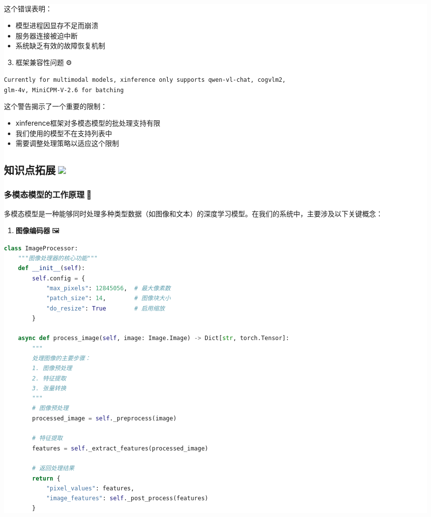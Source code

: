 这个错误表明：
- 模型进程因显存不足而崩溃
- 服务器连接被迫中断
- 系统缺乏有效的故障恢复机制

3. 框架兼容性问题 ⚙️
```text
Currently for multimodal models, xinference only supports qwen-vl-chat, cogvlm2, 
glm-4v, MiniCPM-V-2.6 for batching
```

这个警告揭示了一个重要的限制：
- xinference框架对多模态模型的批处理支持有限
- 我们使用的模型不在支持列表中
- 需要调整处理策略以适应这个限制

## 知识点拓展 <img src="https://img.shields.io/badge/Knowledge-4CAF50?style=flat-square&logo=book&logoColor=white"/>

### 多模态模型的工作原理 🔬
多模态模型是一种能够同时处理多种类型数据（如图像和文本）的深度学习模型。在我们的系统中，主要涉及以下关键概念：

1. **图像编码器** 🖼️
```python
class ImageProcessor:
    """图像处理器的核心功能"""
    def __init__(self):
        self.config = {
            "max_pixels": 12845056,  # 最大像素数
            "patch_size": 14,        # 图像块大小
            "do_resize": True        # 启用缩放
        }
        
    async def process_image(self, image: Image.Image) -> Dict[str, torch.Tensor]:
        """
        处理图像的主要步骤：
        1. 图像预处理
        2. 特征提取
        3. 张量转换
        """
        # 图像预处理
        processed_image = self._preprocess(image)
        
        # 特征提取
        features = self._extract_features(processed_image)
        
        # 返回处理结果
        return {
            "pixel_values": features,
            "image_features": self._post_process(features)
        }
```
